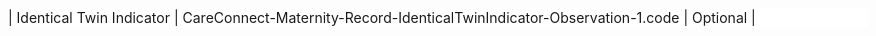 | Identical Twin Indicator	      | CareConnect-Maternity-Record-IdenticalTwinIndicator-Observation-1.code               | Optional                    |

